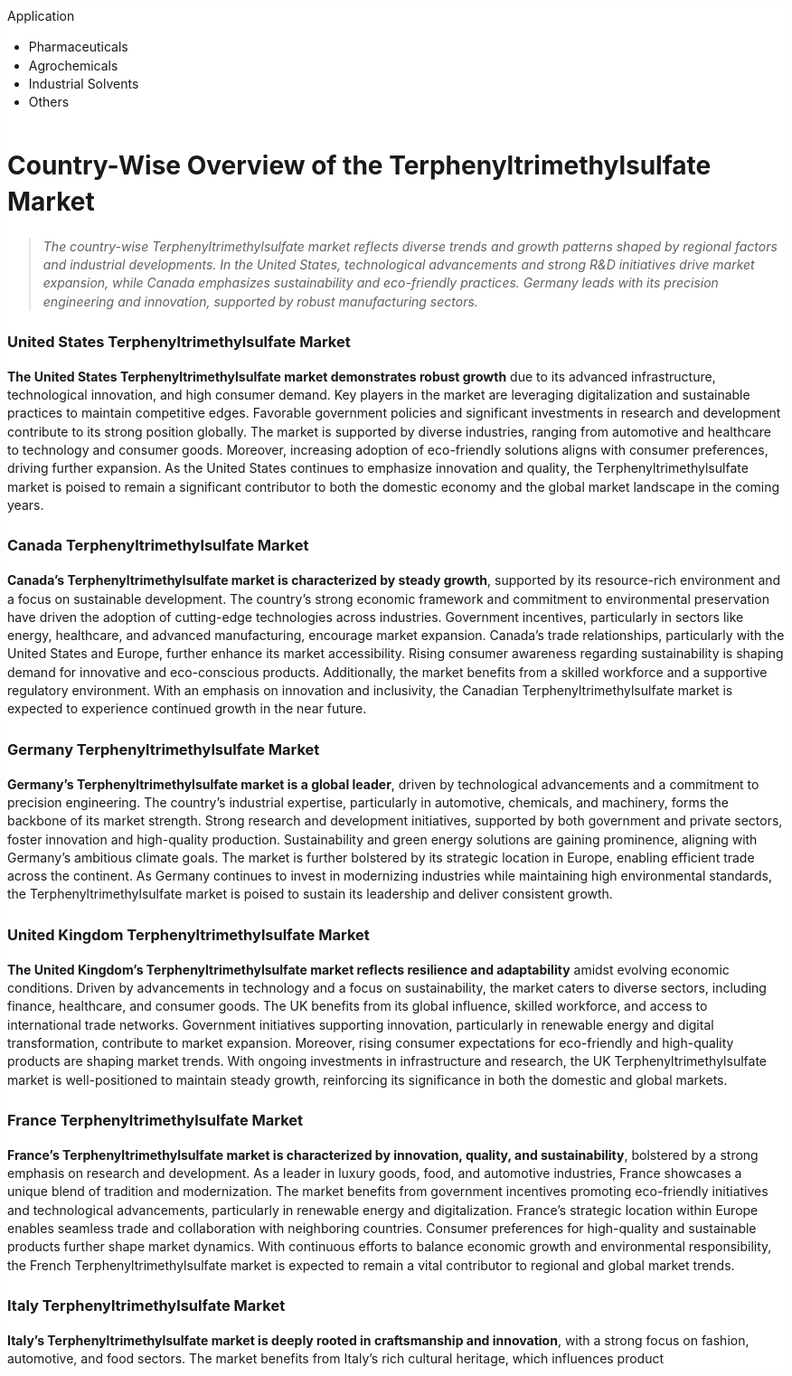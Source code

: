 Application</h3><ul><li>Pharmaceuticals</li><li>Agrochemicals</li><li>Industrial Solvents</li><li>Others</li></ul><h1><span class="">Country-Wise Overview of the Terphenyltrimethylsulfate Market<br /></span></h1><blockquote><p><em><span class="">The country-wise Terphenyltrimethylsulfate market reflects diverse trends and growth patterns shaped by regional factors and industrial developments. In the United States, technological advancements and strong R&amp;D initiatives drive market expansion, while Canada emphasizes sustainability and eco-friendly practices. Germany leads with its precision engineering and innovation, supported by robust manufacturing sectors.</span></em></p></blockquote><h3><strong>United States Terphenyltrimethylsulfate Market</strong></h3><p><strong>The United States Terphenyltrimethylsulfate market demonstrates robust growth</strong> due to its advanced infrastructure, technological innovation, and high consumer demand. Key players in the market are leveraging digitalization and sustainable practices to maintain competitive edges. Favorable government policies and significant investments in research and development contribute to its strong position globally. The market is supported by diverse industries, ranging from automotive and healthcare to technology and consumer goods. Moreover, increasing adoption of eco-friendly solutions aligns with consumer preferences, driving further expansion. As the United States continues to emphasize innovation and quality, the Terphenyltrimethylsulfate market is poised to remain a significant contributor to both the domestic economy and the global market landscape in the coming years.</p><h3><strong>Canada Terphenyltrimethylsulfate Market</strong></h3><p><strong>Canada&rsquo;s Terphenyltrimethylsulfate market is characterized by steady growth</strong>, supported by its resource-rich environment and a focus on sustainable development. The country&rsquo;s strong economic framework and commitment to environmental preservation have driven the adoption of cutting-edge technologies across industries. Government incentives, particularly in sectors like energy, healthcare, and advanced manufacturing, encourage market expansion. Canada&rsquo;s trade relationships, particularly with the United States and Europe, further enhance its market accessibility. Rising consumer awareness regarding sustainability is shaping demand for innovative and eco-conscious products. Additionally, the market benefits from a skilled workforce and a supportive regulatory environment. With an emphasis on innovation and inclusivity, the Canadian Terphenyltrimethylsulfate market is expected to experience continued growth in the near future.</p><h3><strong>Germany Terphenyltrimethylsulfate Market</strong></h3><p><strong>Germany&rsquo;s Terphenyltrimethylsulfate market is a global leader</strong>, driven by technological advancements and a commitment to precision engineering. The country&rsquo;s industrial expertise, particularly in automotive, chemicals, and machinery, forms the backbone of its market strength. Strong research and development initiatives, supported by both government and private sectors, foster innovation and high-quality production. Sustainability and green energy solutions are gaining prominence, aligning with Germany&rsquo;s ambitious climate goals. The market is further bolstered by its strategic location in Europe, enabling efficient trade across the continent. As Germany continues to invest in modernizing industries while maintaining high environmental standards, the Terphenyltrimethylsulfate market is poised to sustain its leadership and deliver consistent growth.</p><h3><strong>United Kingdom Terphenyltrimethylsulfate Market</strong></h3><p><strong>The United Kingdom&rsquo;s Terphenyltrimethylsulfate market reflects resilience and adaptability</strong> amidst evolving economic conditions. Driven by advancements in technology and a focus on sustainability, the market caters to diverse sectors, including finance, healthcare, and consumer goods. The UK benefits from its global influence, skilled workforce, and access to international trade networks. Government initiatives supporting innovation, particularly in renewable energy and digital transformation, contribute to market expansion. Moreover, rising consumer expectations for eco-friendly and high-quality products are shaping market trends. With ongoing investments in infrastructure and research, the UK Terphenyltrimethylsulfate market is well-positioned to maintain steady growth, reinforcing its significance in both the domestic and global markets.</p><h3><strong>France Terphenyltrimethylsulfate Market</strong></h3><p><strong>France&rsquo;s Terphenyltrimethylsulfate market is characterized by innovation, quality, and sustainability</strong>, bolstered by a strong emphasis on research and development. As a leader in luxury goods, food, and automotive industries, France showcases a unique blend of tradition and modernization. The market benefits from government incentives promoting eco-friendly initiatives and technological advancements, particularly in renewable energy and digitalization. France&rsquo;s strategic location within Europe enables seamless trade and collaboration with neighboring countries. Consumer preferences for high-quality and sustainable products further shape market dynamics. With continuous efforts to balance economic growth and environmental responsibility, the French Terphenyltrimethylsulfate market is expected to remain a vital contributor to regional and global market trends.</p><h3><strong>Italy Terphenyltrimethylsulfate Market</strong></h3><p><strong>Italy&rsquo;s Terphenyltrimethylsulfate market is deeply rooted in craftsmanship and innovation</strong>, with a strong focus on fashion, automotive, and food sectors. The market benefits from Italy&rsquo;s rich cultural heritage, which influences product